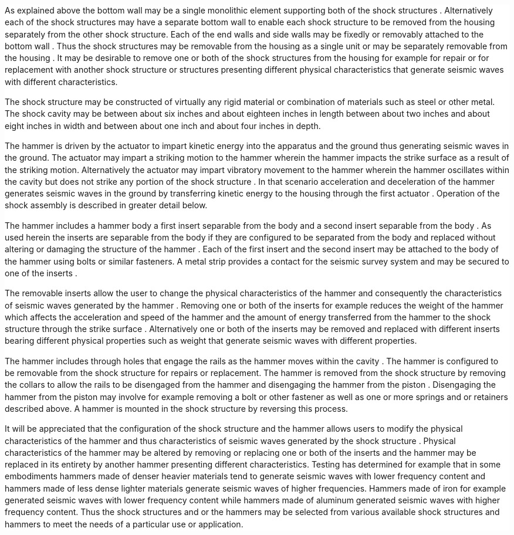 As explained above the bottom wall may be a single monolithic element supporting both of the shock structures . Alternatively each of the shock structures may have a separate bottom wall to enable each shock structure to be removed from the housing separately from the other shock structure. Each of the end walls and side walls may be fixedly or removably attached to the bottom wall . Thus the shock structures may be removable from the housing as a single unit or may be separately removable from the housing . It may be desirable to remove one or both of the shock structures from the housing for example for repair or for replacement with another shock structure or structures presenting different physical characteristics that generate seismic waves with different characteristics.

The shock structure may be constructed of virtually any rigid material or combination of materials such as steel or other metal. The shock cavity may be between about six inches and about eighteen inches in length between about two inches and about eight inches in width and between about one inch and about four inches in depth.

The hammer is driven by the actuator to impart kinetic energy into the apparatus and the ground thus generating seismic waves in the ground. The actuator may impart a striking motion to the hammer wherein the hammer impacts the strike surface as a result of the striking motion. Alternatively the actuator may impart vibratory movement to the hammer wherein the hammer oscillates within the cavity but does not strike any portion of the shock structure . In that scenario acceleration and deceleration of the hammer generates seismic waves in the ground by transferring kinetic energy to the housing through the first actuator . Operation of the shock assembly is described in greater detail below.

The hammer includes a hammer body a first insert separable from the body and a second insert separable from the body . As used herein the inserts are separable from the body if they are configured to be separated from the body and replaced without altering or damaging the structure of the hammer . Each of the first insert and the second insert may be attached to the body of the hammer using bolts or similar fasteners. A metal strip provides a contact for the seismic survey system and may be secured to one of the inserts .

The removable inserts allow the user to change the physical characteristics of the hammer and consequently the characteristics of seismic waves generated by the hammer . Removing one or both of the inserts for example reduces the weight of the hammer which affects the acceleration and speed of the hammer and the amount of energy transferred from the hammer to the shock structure through the strike surface . Alternatively one or both of the inserts may be removed and replaced with different inserts bearing different physical properties such as weight that generate seismic waves with different properties.

The hammer includes through holes that engage the rails as the hammer moves within the cavity . The hammer is configured to be removable from the shock structure for repairs or replacement. The hammer is removed from the shock structure by removing the collars to allow the rails to be disengaged from the hammer and disengaging the hammer from the piston . Disengaging the hammer from the piston may involve for example removing a bolt or other fastener as well as one or more springs and or retainers described above. A hammer is mounted in the shock structure by reversing this process.

It will be appreciated that the configuration of the shock structure and the hammer allows users to modify the physical characteristics of the hammer and thus characteristics of seismic waves generated by the shock structure . Physical characteristics of the hammer may be altered by removing or replacing one or both of the inserts and the hammer may be replaced in its entirety by another hammer presenting different characteristics. Testing has determined for example that in some embodiments hammers made of denser heavier materials tend to generate seismic waves with lower frequency content and hammers made of less dense lighter materials generate seismic waves of higher frequencies. Hammers made of iron for example generated seismic waves with lower frequency content while hammers made of aluminum generated seismic waves with higher frequency content. Thus the shock structures and or the hammers may be selected from various available shock structures and hammers to meet the needs of a particular use or application.
